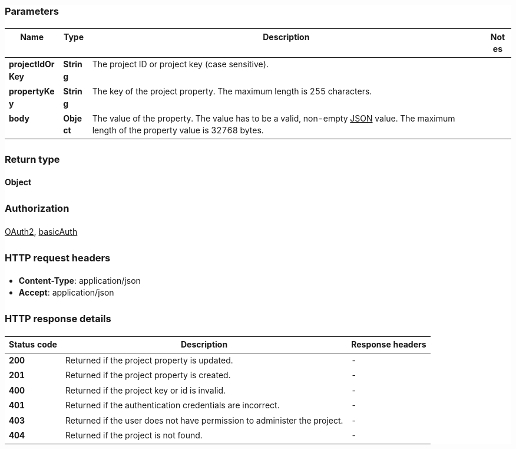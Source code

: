 ### Parameters


| Name | Type | Description  | Notes |
|------------- | ------------- | ------------- | -------------|
| **projectIdOrKey** | **String**| The project ID or project key (case sensitive). | |
| **propertyKey** | **String**| The key of the project property. The maximum length is 255 characters. | |
| **body** | **Object**| The value of the property. The value has to be a valid, non-empty [JSON](https://tools.ietf.org/html/rfc4627) value. The maximum length of the property value is 32768 bytes. | |

### Return type

**Object**

### Authorization

[OAuth2](../README.md#OAuth2), [basicAuth](../README.md#basicAuth)

### HTTP request headers

- **Content-Type**: application/json
- **Accept**: application/json


### HTTP response details
| Status code | Description | Response headers |
|-------------|-------------|------------------|
| **200** | Returned if the project property is updated. |  -  |
| **201** | Returned if the project property is created. |  -  |
| **400** | Returned if the project key or id is invalid. |  -  |
| **401** | Returned if the authentication credentials are incorrect. |  -  |
| **403** | Returned if the user does not have permission to administer the project. |  -  |
| **404** | Returned if the project is not found. |  -  |

